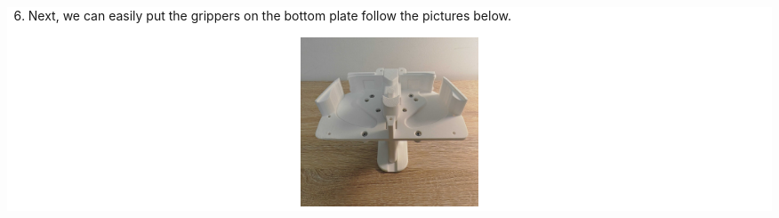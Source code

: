 6. Next, we can easily put the grippers on the bottom plate follow the pictures below. 

<p align="center">
  <img src="./figs/13.jpg" width="200">
</p>

<p align="center">